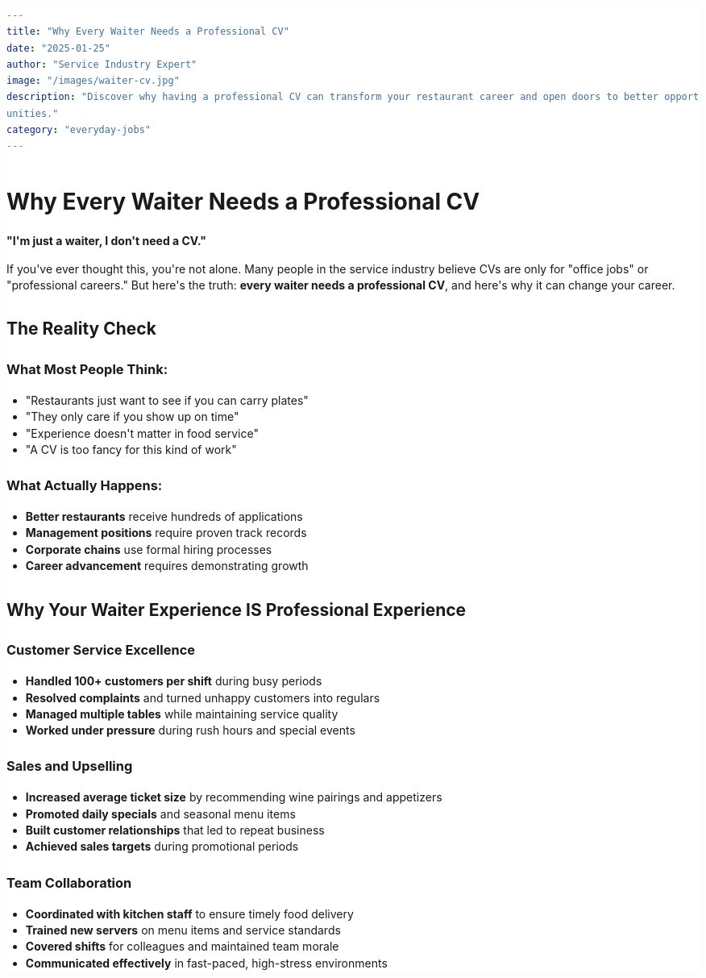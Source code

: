 ```yaml
---
title: "Why Every Waiter Needs a Professional CV"
date: "2025-01-25"
author: "Service Industry Expert"
image: "/images/waiter-cv.jpg"
description: "Discover why having a professional CV can transform your restaurant career and open doors to better opportunities."
category: "everyday-jobs"
---
```


# Why Every Waiter Needs a Professional CV

**"I'm just a waiter, I don't need a CV."** 

If you've ever thought this, you're not alone. Many people in the service industry believe CVs are only for "office jobs" or "professional careers." But here's the truth: **every waiter needs a professional CV**, and here's why it can change your career.

## The Reality Check

### What Most People Think:
- "Restaurants just want to see if you can carry plates"
- "They only care if you show up on time"
- "Experience doesn't matter in food service"
- "A CV is too fancy for this kind of work"

### What Actually Happens:
- **Better restaurants** receive hundreds of applications
- **Management positions** require proven track records
- **Corporate chains** use formal hiring processes
- **Career advancement** requires demonstrating growth

## Why Your Waiter Experience IS Professional Experience

### Customer Service Excellence
- **Handled 100+ customers per shift** during busy periods
- **Resolved complaints** and turned unhappy customers into regulars
- **Managed multiple tables** while maintaining service quality
- **Worked under pressure** during rush hours and special events

### Sales and Upselling
- **Increased average ticket size** by recommending wine pairings and appetizers
- **Promoted daily specials** and seasonal menu items
- **Built customer relationships** that led to repeat business
- **Achieved sales targets** during promotional periods

### Team Collaboration
- **Coordinated with kitchen staff** to ensure timely food delivery
- **Trained new servers** on menu items and service standards
- **Covered shifts** for colleagues and maintained team morale
- **Communicated effectively** in fast-paced, high-stress environments

